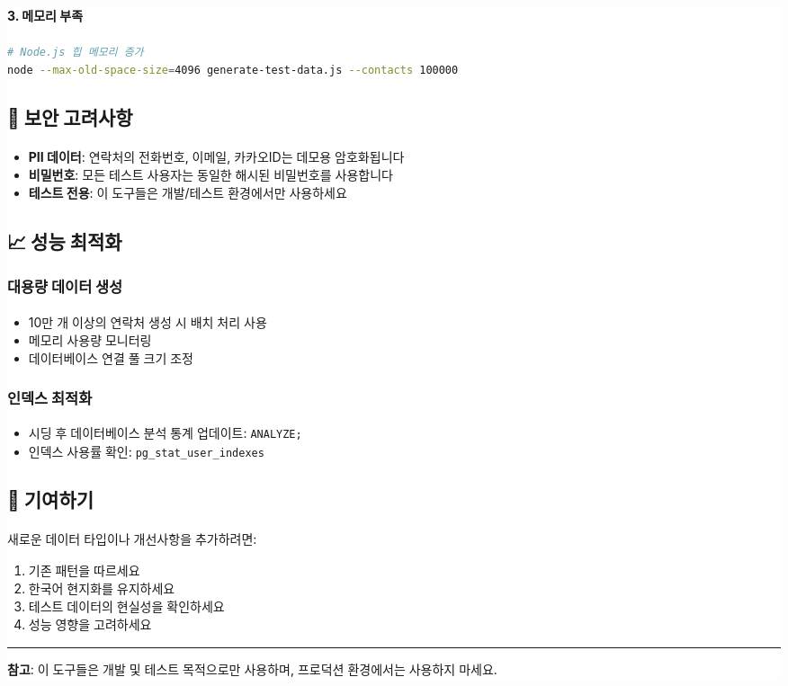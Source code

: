 #### 3. 메모리 부족
```bash
# Node.js 힙 메모리 증가
node --max-old-space-size=4096 generate-test-data.js --contacts 100000
```

## 🔐 보안 고려사항

- **PII 데이터**: 연락처의 전화번호, 이메일, 카카오ID는 데모용 암호화됩니다
- **비밀번호**: 모든 테스트 사용자는 동일한 해시된 비밀번호를 사용합니다
- **테스트 전용**: 이 도구들은 개발/테스트 환경에서만 사용하세요

## 📈 성능 최적화

### 대용량 데이터 생성
- 10만 개 이상의 연락처 생성 시 배치 처리 사용
- 메모리 사용량 모니터링
- 데이터베이스 연결 풀 크기 조정

### 인덱스 최적화
- 시딩 후 데이터베이스 분석 통계 업데이트: `ANALYZE;`
- 인덱스 사용률 확인: `pg_stat_user_indexes`

## 🤝 기여하기

새로운 데이터 타입이나 개선사항을 추가하려면:

1. 기존 패턴을 따르세요
2. 한국어 현지화를 유지하세요  
3. 테스트 데이터의 현실성을 확인하세요
4. 성능 영향을 고려하세요

---

**참고**: 이 도구들은 개발 및 테스트 목적으로만 사용하며, 프로덕션 환경에서는 사용하지 마세요.